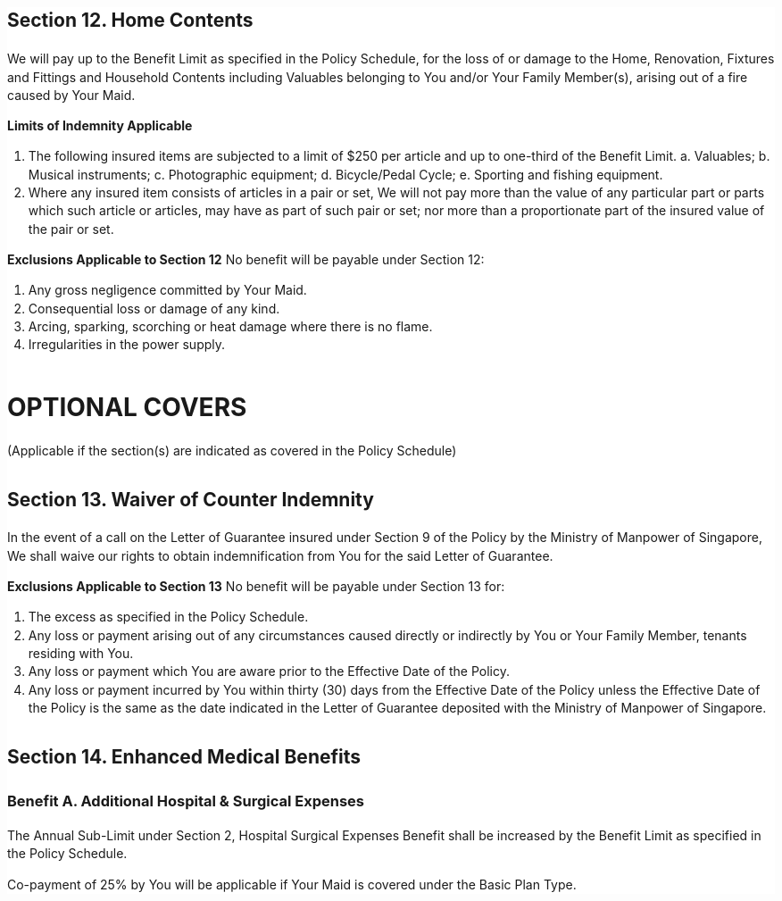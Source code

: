 ## Section 12. Home Contents
We will pay up to the Benefit Limit as specified in the Policy Schedule, for the loss of or damage to the Home, Renovation, Fixtures and Fittings and Household Contents including Valuables belonging to You and/or Your Family Member(s), arising out of a fire caused by Your Maid.

**Limits of Indemnity Applicable**
1. The following insured items are subjected to a limit of $250 per article and up to one-third of the Benefit Limit.
    a. Valuables;
    b. Musical instruments;
    c. Photographic equipment;
    d. Bicycle/Pedal Cycle;
    e. Sporting and fishing equipment.
2. Where any insured item consists of articles in a pair or set, We will not pay more than the value of any particular part or parts which such article or articles, may have as part of such pair or set; nor more than a proportionate part of the insured value of the pair or set.

**Exclusions Applicable to Section 12**
No benefit will be payable under Section 12:
1. Any gross negligence committed by Your Maid.
2. Consequential loss or damage of any kind.
3. Arcing, sparking, scorching or heat damage where there is no flame.
4. Irregularities in the power supply.

# OPTIONAL COVERS
(Applicable if the section(s) are indicated as covered in the Policy Schedule)

## Section 13. Waiver of Counter Indemnity
In the event of a call on the Letter of Guarantee insured under Section 9 of the Policy by the Ministry of Manpower of Singapore, We shall waive our rights to obtain indemnification from You for the said Letter of Guarantee.

**Exclusions Applicable to Section 13**
No benefit will be payable under Section 13 for:
1. The excess as specified in the Policy Schedule.
2. Any loss or payment arising out of any circumstances caused directly or indirectly by You or Your Family Member, tenants residing with You.
3. Any loss or payment which You are aware prior to the Effective Date of the Policy.
4. Any loss or payment incurred by You within thirty (30) days from the Effective Date of the Policy unless the Effective Date of the Policy is the same as the date indicated in the Letter of Guarantee deposited with the Ministry of Manpower of Singapore.

## Section 14. Enhanced Medical Benefits

### Benefit A. Additional Hospital & Surgical Expenses
The Annual Sub-Limit under Section 2, Hospital Surgical Expenses Benefit shall be increased by the Benefit Limit as specified in the Policy Schedule.

Co-payment of 25% by You will be applicable if Your Maid is covered under the Basic Plan Type.
